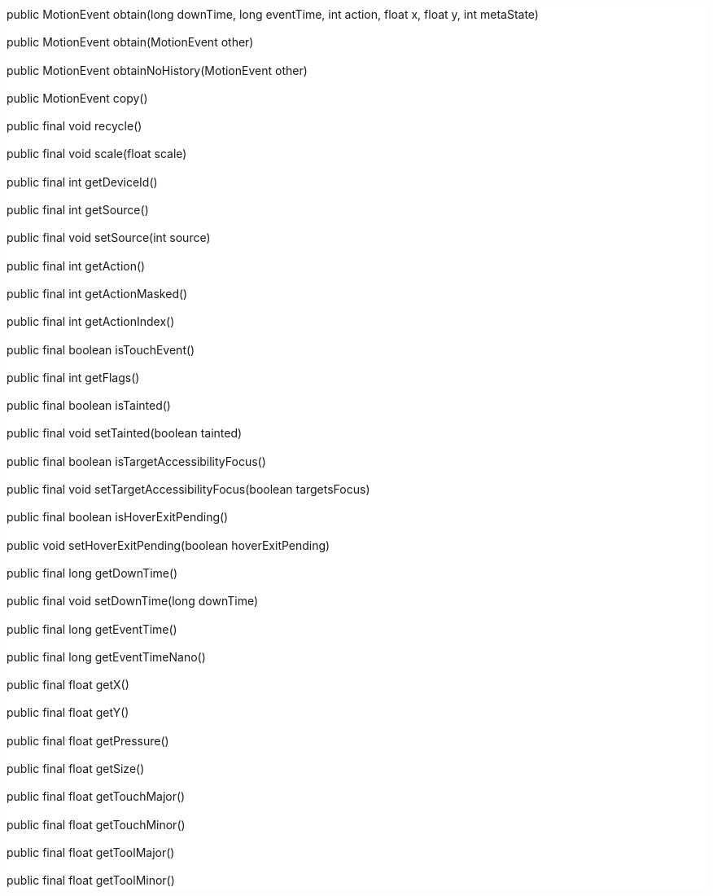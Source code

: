 public MotionEvent obtain(long downTime, long eventTime, int action,
            float x, float y, int metaState)

public MotionEvent obtain(MotionEvent other)

public MotionEvent obtainNoHistory(MotionEvent other)

public MotionEvent copy()

public final void recycle()

public final void scale(float scale)

public final int getDeviceId()

public final int getSource()

public final void setSource(int source)

public final int getAction()

public final int getActionMasked()

public final int getActionIndex()

public final boolean isTouchEvent()

public final int getFlags()

public final boolean isTainted()

public final void setTainted(boolean tainted)

public final boolean isTargetAccessibilityFocus()

public final void setTargetAccessibilityFocus(boolean targetsFocus)

public final boolean isHoverExitPending()

public void setHoverExitPending(boolean hoverExitPending)

public final long getDownTime()

public final void setDownTime(long downTime)

public final long getEventTime()

public final long getEventTimeNano()

public final float getX()

public final float getY()

public final float getPressure()

public final float getSize()

public final float getTouchMajor()

public final float getTouchMinor()

public final float getToolMajor()

public final float getToolMinor()

